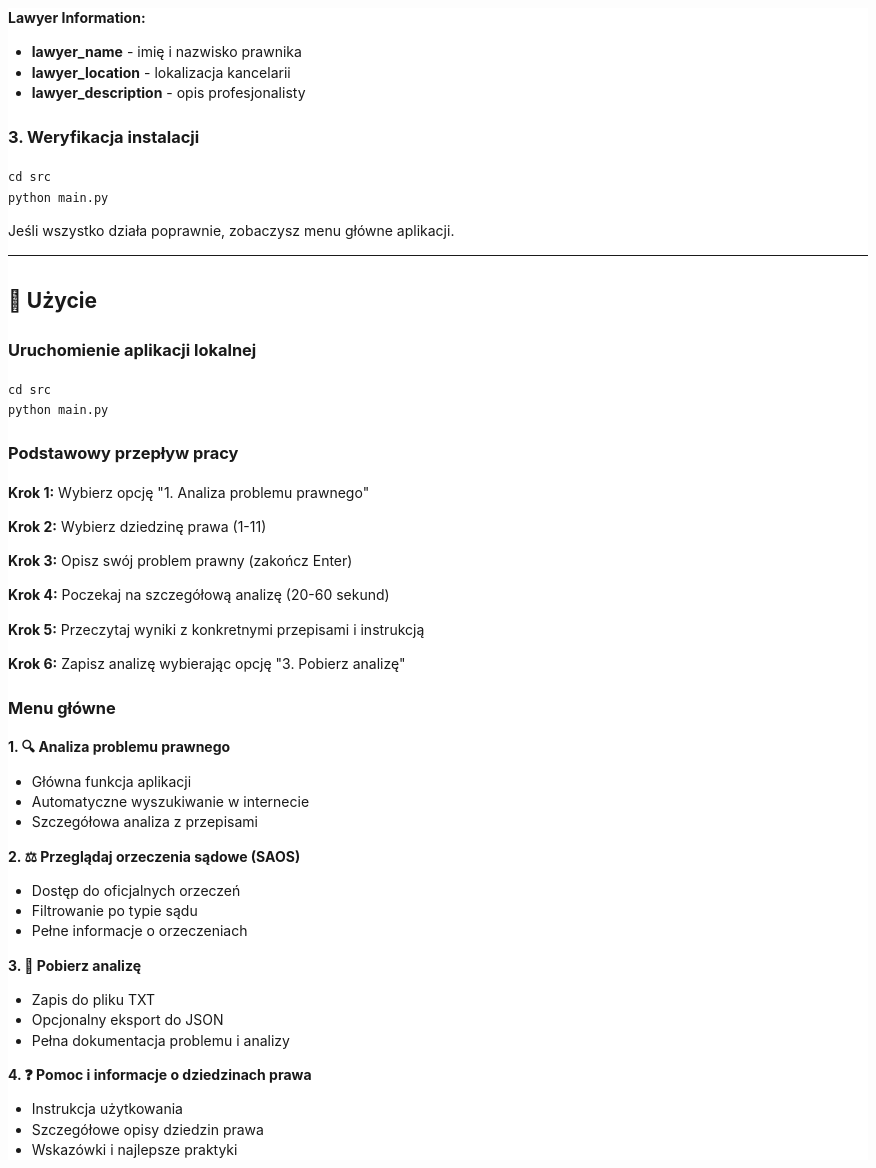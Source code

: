 **Lawyer Information:**
- **lawyer_name** - imię i nazwisko prawnika
- **lawyer_location** - lokalizacja kancelarii
- **lawyer_description** - opis profesjonalisty

### 3. Weryfikacja instalacji

    cd src
    python main.py

Jeśli wszystko działa poprawnie, zobaczysz menu główne aplikacji.

***

## 🚀 Użycie

### Uruchomienie aplikacji lokalnej

    cd src
    python main.py

### Podstawowy przepływ pracy

**Krok 1:** Wybierz opcję "1. Analiza problemu prawnego"

**Krok 2:** Wybierz dziedzinę prawa (1-11)

**Krok 3:** Opisz swój problem prawny (zakończ Enter)

**Krok 4:** Poczekaj na szczegółową analizę (20-60 sekund)

**Krok 5:** Przeczytaj wyniki z konkretnymi przepisami i instrukcją

**Krok 6:** Zapisz analizę wybierając opcję "3. Pobierz analizę"

### Menu główne

**1. 🔍 Analiza problemu prawnego**
- Główna funkcja aplikacji
- Automatyczne wyszukiwanie w internecie
- Szczegółowa analiza z przepisami

**2. ⚖️ Przeglądaj orzeczenia sądowe (SAOS)**
- Dostęp do oficjalnych orzeczeń
- Filtrowanie po typie sądu
- Pełne informacje o orzeczeniach

**3. 💾 Pobierz analizę**
- Zapis do pliku TXT
- Opcjonalny eksport do JSON
- Pełna dokumentacja problemu i analizy

**4. ❓ Pomoc i informacje o dziedzinach prawa**
- Instrukcja użytkowania
- Szczegółowe opisy dziedzin prawa
- Wskazówki i najlepsze praktyki
